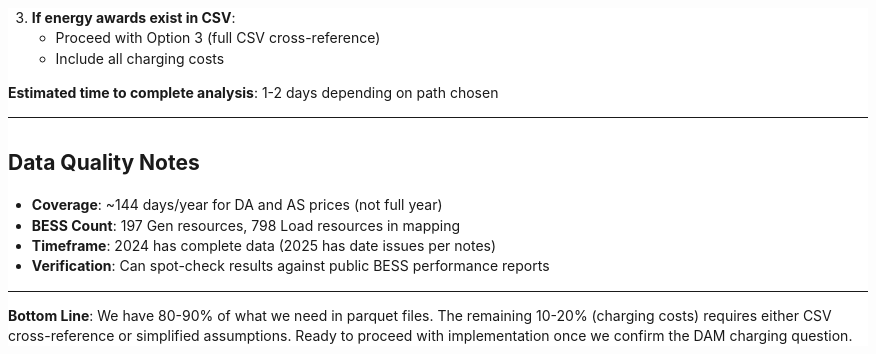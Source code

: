 3. **If energy awards exist in CSV**:
   - Proceed with Option 3 (full CSV cross-reference)
   - Include all charging costs

**Estimated time to complete analysis**: 1-2 days depending on path chosen

---

## Data Quality Notes

- **Coverage**: ~144 days/year for DA and AS prices (not full year)
- **BESS Count**: 197 Gen resources, 798 Load resources in mapping
- **Timeframe**: 2024 has complete data (2025 has date issues per notes)
- **Verification**: Can spot-check results against public BESS performance reports

---

**Bottom Line**: We have 80-90% of what we need in parquet files. The remaining 10-20% (charging costs) requires either CSV cross-reference or simplified assumptions. Ready to proceed with implementation once we confirm the DAM charging question.
